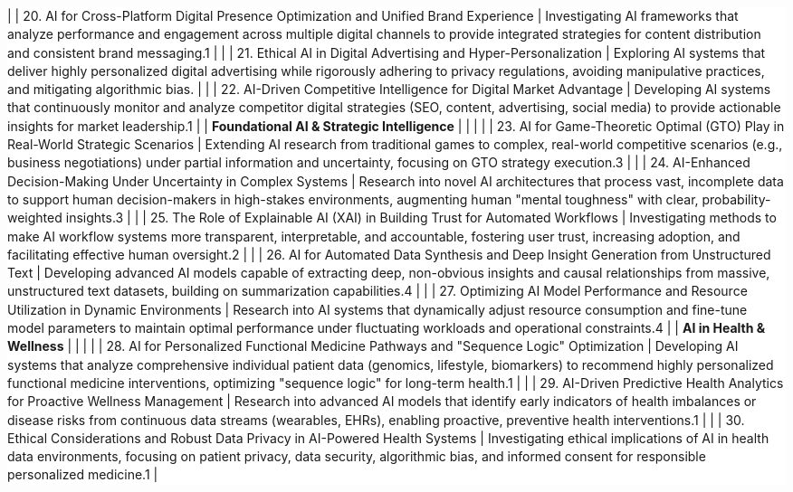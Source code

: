 |  | 20\. AI for Cross-Platform Digital Presence Optimization and Unified Brand Experience | Investigating AI frameworks that analyze performance and engagement across multiple digital channels to provide integrated strategies for content distribution and consistent brand messaging.1 |
|  | 21\. Ethical AI in Digital Advertising and Hyper-Personalization | Exploring AI systems that deliver highly personalized digital advertising while rigorously adhering to privacy regulations, avoiding manipulative practices, and mitigating algorithmic bias. |
|  | 22\. AI-Driven Competitive Intelligence for Digital Market Advantage | Developing AI systems that continuously monitor and analyze competitor digital strategies (SEO, content, advertising, social media) to provide actionable insights for market leadership.1 |
| **Foundational AI & Strategic Intelligence** |  |  |
|  | 23\. AI for Game-Theoretic Optimal (GTO) Play in Real-World Strategic Scenarios | Extending AI research from traditional games to complex, real-world competitive scenarios (e.g., business negotiations) under partial information and uncertainty, focusing on GTO strategy execution.3 |
|  | 24\. AI-Enhanced Decision-Making Under Uncertainty in Complex Systems | Research into novel AI architectures that process vast, incomplete data to support human decision-makers in high-stakes environments, augmenting human "mental toughness" with clear, probability-weighted insights.3 |
|  | 25\. The Role of Explainable AI (XAI) in Building Trust for Automated Workflows | Investigating methods to make AI workflow systems more transparent, interpretable, and accountable, fostering user trust, increasing adoption, and facilitating effective human oversight.2 |
|  | 26\. AI for Automated Data Synthesis and Deep Insight Generation from Unstructured Text | Developing advanced AI models capable of extracting deep, non-obvious insights and causal relationships from massive, unstructured text datasets, building on summarization capabilities.4 |
|  | 27\. Optimizing AI Model Performance and Resource Utilization in Dynamic Environments | Research into AI systems that dynamically adjust resource consumption and fine-tune model parameters to maintain optimal performance under fluctuating workloads and operational constraints.4 |
| **AI in Health & Wellness** |  |  |
|  | 28\. AI for Personalized Functional Medicine Pathways and "Sequence Logic" Optimization | Developing AI systems that analyze comprehensive individual patient data (genomics, lifestyle, biomarkers) to recommend highly personalized functional medicine interventions, optimizing "sequence logic" for long-term health.1 |
|  | 29\. AI-Driven Predictive Health Analytics for Proactive Wellness Management | Research into advanced AI models that identify early indicators of health imbalances or disease risks from continuous data streams (wearables, EHRs), enabling proactive, preventive health interventions.1 |
|  | 30\. Ethical Considerations and Robust Data Privacy in AI-Powered Health Systems | Investigating ethical implications of AI in health data environments, focusing on patient privacy, data security, algorithmic bias, and informed consent for responsible personalized medicine.1 |
